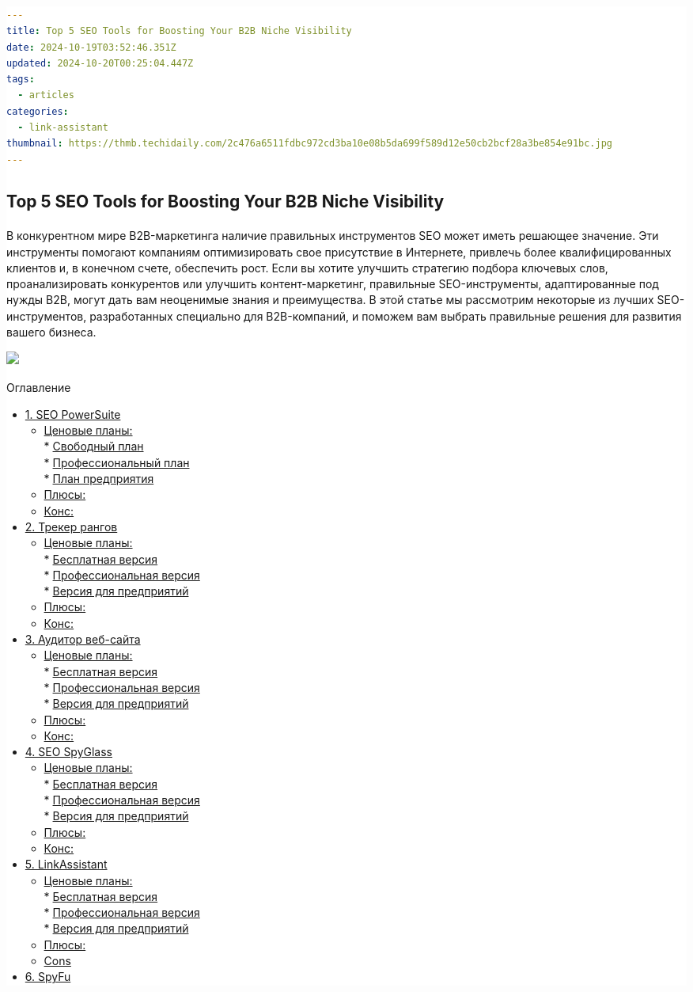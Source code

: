```yaml
---
title: Top 5 SEO Tools for Boosting Your B2B Niche Visibility
date: 2024-10-19T03:52:46.351Z
updated: 2024-10-20T00:25:04.447Z
tags:
  - articles
categories:
  - link-assistant
thumbnail: https://thmb.techidaily.com/2c476a6511fdbc972cd3ba10e08b5da699f589d12e50cb2bcf28a3be854e91bc.jpg
---
```


## Top 5 SEO Tools for Boosting Your B2B Niche Visibility

В конкурентном мире B2B-маркетинга наличие правильных инструментов SEO может иметь решающее значение. Эти инструменты помогают компаниям оптимизировать свое присутствие в Интернете, привлечь более квалифицированных клиентов и, в конечном счете, обеспечить рост. Если вы хотите улучшить стратегию подбора ключевых слов, проанализировать конкурентов или улучшить контент-маркетинг, правильные SEO-инструменты, адаптированные под нужды B2B, могут дать вам неоценимые знания и преимущества. В этой статье мы рассмотрим некоторые из лучших SEO-инструментов, разработанных специально для B2B-компаний, и поможем вам выбрать правильные решения для развития вашего бизнеса.

![](https://www.link-assistant.com/articles/wp-content/uploads/2024/07/sps-1-1024x257.png)

Оглавление

* [1\. SEO PowerSuite](https://tools.techidaily.com/link-assistant/products/)  
   * [Ценовые планы:](https://tools.techidaily.com/link-assistant/products/)  
         * [Свободный план](https://tools.techidaily.com/link-assistant/products/)  
         * [Профессиональный план](https://tools.techidaily.com/link-assistant/products/)  
         * [План предприятия](https://tools.techidaily.com/link-assistant/products/)  
   * [Плюсы:](https://tools.techidaily.com/link-assistant/products/)  
   * [Конс:](https://tools.techidaily.com/link-assistant/products/)
* [2\. Трекер рангов](https://tools.techidaily.com/link-assistant/products/)  
   * [Ценовые планы:](https://tools.techidaily.com/link-assistant/products/)  
         * [Бесплатная версия](https://tools.techidaily.com/link-assistant/products/)  
         * [Профессиональная версия](https://tools.techidaily.com/link-assistant/products/)  
         * [Версия для предприятий](https://tools.techidaily.com/link-assistant/products/)  
   * [Плюсы:](https://tools.techidaily.com/link-assistant/products/)  
   * [Конс:](https://tools.techidaily.com/link-assistant/products/)
* [3\. Аудитор веб-сайта](https://tools.techidaily.com/link-assistant/products/)  
   * [Ценовые планы:](https://tools.techidaily.com/link-assistant/products/)  
         * [Бесплатная версия](https://tools.techidaily.com/link-assistant/products/)  
         * [Профессиональная версия](https://tools.techidaily.com/link-assistant/products/)  
         * [Версия для предприятий](https://tools.techidaily.com/link-assistant/products/)  
   * [Плюсы:](https://tools.techidaily.com/link-assistant/products/)  
   * [Конс:](https://tools.techidaily.com/link-assistant/products/)
* [4\. SEO SpyGlass](https://tools.techidaily.com/link-assistant/products/)  
   * [Ценовые планы:](https://tools.techidaily.com/link-assistant/products/)  
         * [Бесплатная версия](https://tools.techidaily.com/link-assistant/products/)  
         * [Профессиональная версия](https://tools.techidaily.com/link-assistant/products/)  
         * [Версия для предприятий](https://tools.techidaily.com/link-assistant/products/)  
   * [Плюсы:](https://tools.techidaily.com/link-assistant/products/)  
   * [Конс:](https://tools.techidaily.com/link-assistant/products/)
* [5\. LinkAssistant](https://tools.techidaily.com/link-assistant/products/)  
   * [Ценовые планы:](https://tools.techidaily.com/link-assistant/products/)  
         * [Бесплатная версия](https://tools.techidaily.com/link-assistant/products/)  
         * [Профессиональная версия](https://tools.techidaily.com/link-assistant/products/)  
         * [Версия для предприятий](https://tools.techidaily.com/link-assistant/products/)  
   * [Плюсы:](https://tools.techidaily.com/link-assistant/products/)  
   * [Cons](https://tools.techidaily.com/link-assistant/products/)
* [6\. SpyFu](https://tools.techidaily.com/link-assistant/products/)  